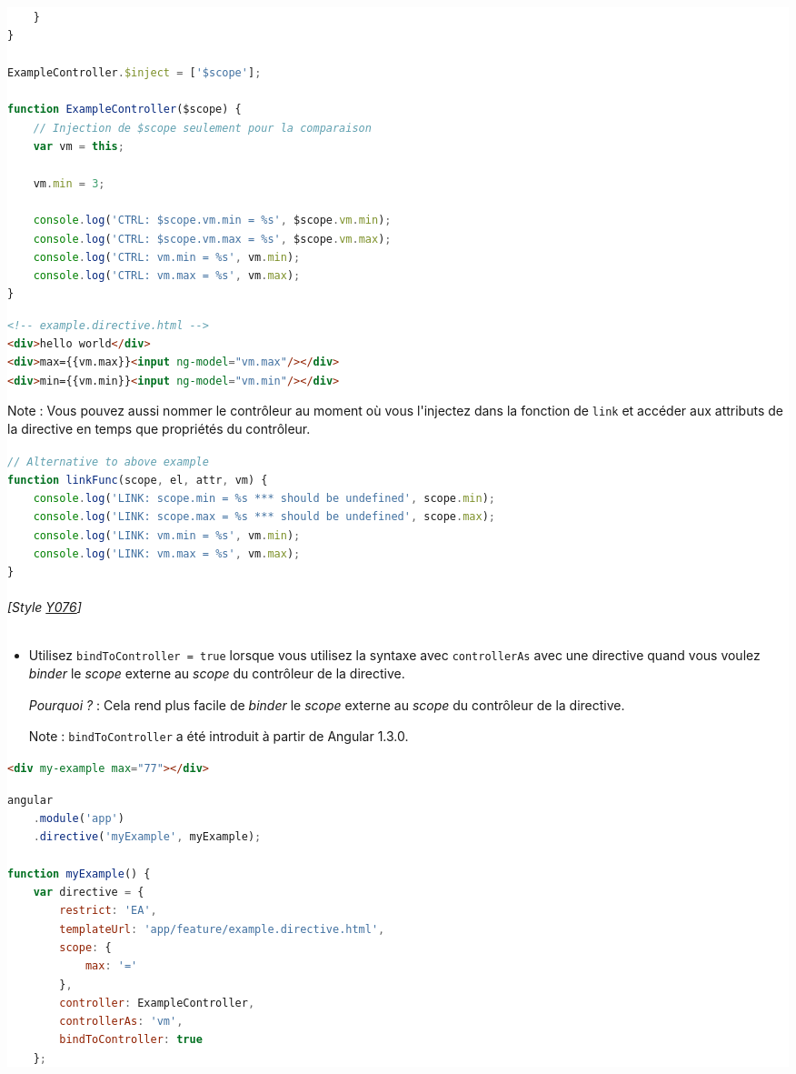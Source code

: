  ```javascript
      }
  }

  ExampleController.$inject = ['$scope'];

  function ExampleController($scope) {
      // Injection de $scope seulement pour la comparaison
      var vm = this;

      vm.min = 3;

      console.log('CTRL: $scope.vm.min = %s', $scope.vm.min);
      console.log('CTRL: $scope.vm.max = %s', $scope.vm.max);
      console.log('CTRL: vm.min = %s', vm.min);
      console.log('CTRL: vm.max = %s', vm.max);
  }
  ```

  ```html
  <!-- example.directive.html -->
  <div>hello world</div>
  <div>max={{vm.max}}<input ng-model="vm.max"/></div>
  <div>min={{vm.min}}<input ng-model="vm.min"/></div>
  ```

  Note : Vous pouvez aussi nommer le contrôleur au moment où vous l'injectez dans la fonction de `link` et accéder aux attributs de la directive en temps que propriétés du contrôleur.

  ```javascript
  // Alternative to above example
  function linkFunc(scope, el, attr, vm) {
      console.log('LINK: scope.min = %s *** should be undefined', scope.min);
      console.log('LINK: scope.max = %s *** should be undefined', scope.max);
      console.log('LINK: vm.min = %s', vm.min);
      console.log('LINK: vm.max = %s', vm.max);
  }
  ```

###### [Style [Y076](#style-y076)]

  - Utilisez `bindToController = true` lorsque vous utilisez la syntaxe avec `controllerAs` avec une directive quand vous voulez *binder* le *scope* externe au *scope* du contrôleur de la directive.

    *Pourquoi ?* : Cela rend plus facile de *binder* le *scope* externe au *scope* du contrôleur de la directive.

    Note : `bindToController` a été introduit à partir de Angular 1.3.0.

  ```html
  <div my-example max="77"></div>
  ```

  ```javascript
  angular
      .module('app')
      .directive('myExample', myExample);

  function myExample() {
      var directive = {
          restrict: 'EA',
          templateUrl: 'app/feature/example.directive.html',
          scope: {
              max: '='
          },
          controller: ExampleController,
          controllerAs: 'vm',
          bindToController: true
      };
  ```